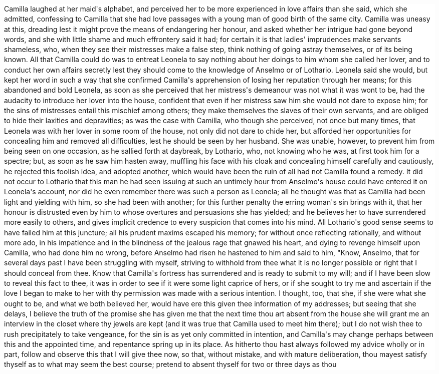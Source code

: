 Camilla laughed at her maid's alphabet, and perceived her to be more
experienced in love affairs than she said, which she admitted, confessing
to Camilla that she had love passages with a young man of good birth of
the same city. Camilla was uneasy at this, dreading lest it might prove
the means of endangering her honour, and asked whether her intrigue had
gone beyond words, and she with little shame and much effrontery said it
had; for certain it is that ladies' imprudences make servants shameless,
who, when they see their mistresses make a false step, think nothing of
going astray themselves, or of its being known. All that Camilla could do
was to entreat Leonela to say nothing about her doings to him whom she
called her lover, and to conduct her own affairs secretly lest they
should come to the knowledge of Anselmo or of Lothario. Leonela said she
would, but kept her word in such a way that she confirmed Camilla's
apprehension of losing her reputation through her means; for this
abandoned and bold Leonela, as soon as she perceived that her mistress's
demeanour was not what it was wont to be, had the audacity to introduce
her lover into the house, confident that even if her mistress saw him she
would not dare to expose him; for the sins of mistresses entail this
mischief among others; they make themselves the slaves of their own
servants, and are obliged to hide their laxities and depravities; as was
the case with Camilla, who though she perceived, not once but many times,
that Leonela was with her lover in some room of the house, not only did
not dare to chide her, but afforded her opportunities for concealing him
and removed all difficulties, lest he should be seen by her husband. She
was unable, however, to prevent him from being seen on one occasion, as
he sallied forth at daybreak, by Lothario, who, not knowing who he was,
at first took him for a spectre; but, as soon as he saw him hasten away,
muffling his face with his cloak and concealing himself carefully and
cautiously, he rejected this foolish idea, and adopted another, which
would have been the ruin of all had not Camilla found a remedy. It did
not occur to Lothario that this man he had seen issuing at such an
untimely hour from Anselmo's house could have entered it on Leonela's
account, nor did he even remember there was such a person as Leonela; all
he thought was that as Camilla had been light and yielding with him, so
she had been with another; for this further penalty the erring woman's
sin brings with it, that her honour is distrusted even by him to whose
overtures and persuasions she has yielded; and he believes her to have
surrendered more easily to others, and gives implicit credence to every
suspicion that comes into his mind. All Lothario's good sense seems to
have failed him at this juncture; all his prudent maxims escaped his
memory; for without once reflecting rationally, and without more ado, in
his impatience and in the blindness of the jealous rage that gnawed his
heart, and dying to revenge himself upon Camilla, who had done him no
wrong, before Anselmo had risen he hastened to him and said to him,
"Know, Anselmo, that for several days past I have been struggling with
myself, striving to withhold from thee what it is no longer possible or
right that I should conceal from thee. Know that Camilla's fortress has
surrendered and is ready to submit to my will; and if I have been slow to
reveal this fact to thee, it was in order to see if it were some light
caprice of hers, or if she sought to try me and ascertain if the love I
began to make to her with thy permission was made with a serious
intention. I thought, too, that she, if she were what she ought to be,
and what we both believed her, would have ere this given thee information
of my addresses; but seeing that she delays, I believe the truth of the
promise she has given me that the next time thou art absent from the
house she will grant me an interview in the closet where thy jewels are
kept (and it was true that Camilla used to meet him there); but I do not
wish thee to rush precipitately to take vengeance, for the sin is as yet
only committed in intention, and Camilla's may change perhaps between
this and the appointed time, and repentance spring up in its place. As
hitherto thou hast always followed my advice wholly or in part, follow
and observe this that I will give thee now, so that, without mistake, and
with mature deliberation, thou mayest satisfy thyself as to what may seem
the best course; pretend to absent thyself for two or three days as thou
